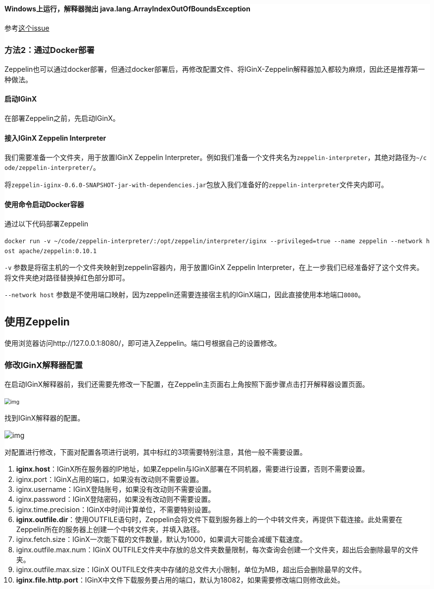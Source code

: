 #### Windows上运行，解释器抛出 java.lang.ArrayIndexOutOfBoundsException

参考[这个issue](https://github.com/apache/iotdb/issues/3417)

### 方法2：通过Docker部署

Zeppelin也可以通过docker部署，但通过docker部署后，再修改配置文件、将IGinX-Zeppelin解释器加入都较为麻烦，因此还是推荐第一种做法。

#### 启动IGinX

在部署Zeppelin之前，先启动IGinX。

#### 接入IGinX Zeppelin Interpreter

我们需要准备一个文件夹，用于放置IGinX Zeppelin Interpreter。例如我们准备一个文件夹名为`zeppelin-interpreter`，其绝对路径为`~/code/zeppelin-interpreter/`。

将`zeppelin-iginx-0.6.0-SNAPSHOT-jar-with-dependencies.jar`包放入我们准备好的`zeppelin-interpreter`文件夹内即可。

#### 使用命令启动Docker容器

通过以下代码部署Zeppelin

```Shell
docker run -v ~/code/zeppelin-interpreter/:/opt/zeppelin/interpreter/iginx --privileged=true --name zeppelin --network host apache/zeppelin:0.10.1
```

`-v` 参数是将宿主机的一个文件夹映射到zeppelin容器内，用于放置IGinX Zeppelin Interpreter，在上一步我们已经准备好了这个文件夹。将文件夹绝对路径替换掉红色部分即可。

`--network host` 参数是不使用端口映射，因为zeppelin还需要连接宿主机的IGinX端口，因此直接使用本地端口`8080`。

## 使用Zeppelin

使用浏览器访问http://127.0.0.1:8080/，即可进入Zeppelin。端口号根据自己的设置修改。

### 修改IGinX解释器配置

在启动IGinX解释器前，我们还需要先修改一下配置，在Zeppelin主页面右上角按照下面步骤点击打开解释器设置页面。

<img src="./images/Interpreter-setting-1.png" alt="img" style="zoom:75%;" />

找到IGinX解释器的配置。

![img](./images/Interpreter-Setting-2.png)

对配置进行修改，下面对配置各项进行说明，其中标红的3项需要特别注意，其他一般不需要设置。

1. **iginx.host**：IGinX所在服务器的IP地址，如果Zeppelin与IGinX部署在不同机器，需要进行设置，否则不需要设置。
2. iginx.port：IGinX占用的端口，如果没有改动则不需要设置。
3. iginx.username：IGinX登陆账号，如果没有改动则不需要设置。
4. iginx.password：IGinX登陆密码，如果没有改动则不需要设置。
5. iginx.time.precision：IGinX中时间计算单位，不需要特别设置。
6. **iginx.outfile.dir**：使用OUTFILE语句时，Zeppelin会将文件下载到服务器上的一个中转文件夹，再提供下载连接。此处需要在Zeppelin所在的服务器上创建一个中转文件夹，并填入路径。
7. iginx.fetch.size：IGinX一次能下载的文件数量，默认为1000，如果调大可能会减缓下载速度。
8. iginx.outfile.max.num：IGinX OUTFILE文件夹中存放的总文件夹数量限制，每次查询会创建一个文件夹，超出后会删除最早的文件夹。
9. iginx.outfile.max.size：IGinX OUTFILE文件夹中存储的总文件大小限制，单位为MB，超出后会删除最早的文件。
10. **iginx.file.http.port**：IGinX中文件下载服务要占用的端口，默认为18082，如果需要修改端口则修改此处。
